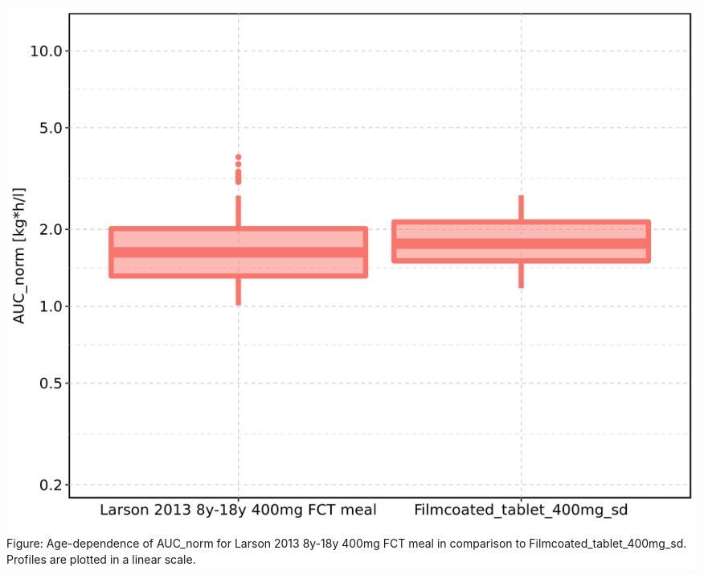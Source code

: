 <img src="PKAnalysis/Plasma (Peripheral Venous Blood)-AUC_tEnd_norm-log.png" width="100%" style="display: block; margin: auto;" />


Figure: Age-dependence of AUC_norm for Larson 2013 8y-18y 400mg FCT meal in comparison to Filmcoated_tablet_400mg_sd. Profiles are plotted in a linear scale.

